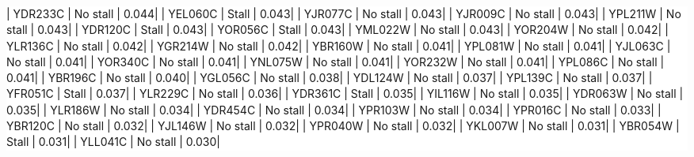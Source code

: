 | YDR233C   | No stall |   0.044|
| YEL060C   | Stall    |   0.043|
| YJR077C   | No stall |   0.043|
| YJR009C   | No stall |   0.043|
| YPL211W   | No stall |   0.043|
| YDR120C   | Stall    |   0.043|
| YOR056C   | Stall    |   0.043|
| YML022W   | No stall |   0.043|
| YOR204W   | No stall |   0.042|
| YLR136C   | No stall |   0.042|
| YGR214W   | No stall |   0.042|
| YBR160W   | No stall |   0.041|
| YPL081W   | No stall |   0.041|
| YJL063C   | No stall |   0.041|
| YOR340C   | No stall |   0.041|
| YNL075W   | No stall |   0.041|
| YOR232W   | No stall |   0.041|
| YPL086C   | No stall |   0.041|
| YBR196C   | No stall |   0.040|
| YGL056C   | No stall |   0.038|
| YDL124W   | No stall |   0.037|
| YPL139C   | No stall |   0.037|
| YFR051C   | Stall    |   0.037|
| YLR229C   | No stall |   0.036|
| YDR361C   | Stall    |   0.035|
| YIL116W   | No stall |   0.035|
| YDR063W   | No stall |   0.035|
| YLR186W   | No stall |   0.034|
| YDR454C   | No stall |   0.034|
| YPR103W   | No stall |   0.034|
| YPR016C   | No stall |   0.033|
| YBR120C   | No stall |   0.032|
| YJL146W   | No stall |   0.032|
| YPR040W   | No stall |   0.032|
| YKL007W   | No stall |   0.031|
| YBR054W   | Stall    |   0.031|
| YLL041C   | No stall |   0.030|